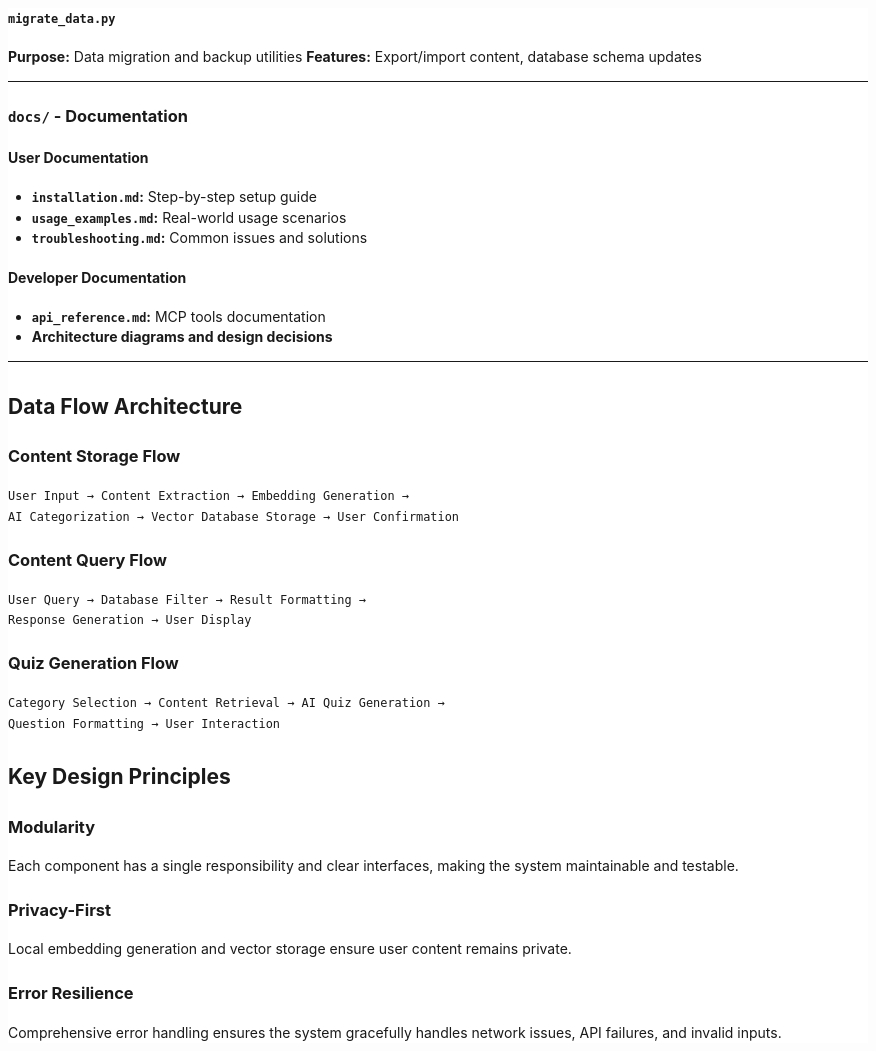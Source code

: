 #### **`migrate_data.py`**
**Purpose:** Data migration and backup utilities
**Features:** Export/import content, database schema updates

---

### **`docs/` - Documentation**

#### **User Documentation**
- **`installation.md`:** Step-by-step setup guide
- **`usage_examples.md`:** Real-world usage scenarios
- **`troubleshooting.md`:** Common issues and solutions

#### **Developer Documentation**
- **`api_reference.md`:** MCP tools documentation
- **Architecture diagrams and design decisions**

---

## **Data Flow Architecture**

### **Content Storage Flow**
```
User Input → Content Extraction → Embedding Generation → 
AI Categorization → Vector Database Storage → User Confirmation
```

### **Content Query Flow**
```
User Query → Database Filter → Result Formatting → 
Response Generation → User Display
```

### **Quiz Generation Flow**
```
Category Selection → Content Retrieval → AI Quiz Generation → 
Question Formatting → User Interaction
```

## **Key Design Principles**

### **Modularity**
Each component has a single responsibility and clear interfaces, making the system maintainable and testable.

### **Privacy-First**
Local embedding generation and vector storage ensure user content remains private.

### **Error Resilience**
Comprehensive error handling ensures the system gracefully handles network issues, API failures, and invalid inputs.
